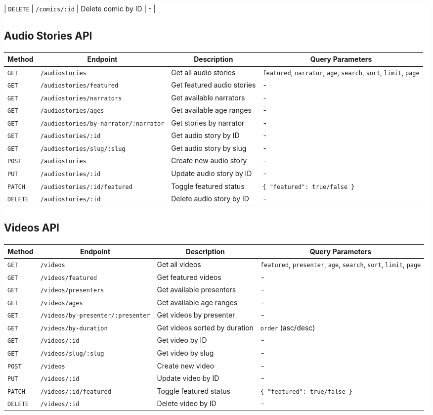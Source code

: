 | `DELETE` | `/comics/:id` | Delete comic by ID | - |

## Audio Stories API

| Method | Endpoint | Description | Query Parameters |
|--------|----------|-------------|------------------|
| `GET` | `/audiostories` | Get all audio stories | `featured`, `narrator`, `age`, `search`, `sort`, `limit`, `page` |
| `GET` | `/audiostories/featured` | Get featured audio stories | - |
| `GET` | `/audiostories/narrators` | Get available narrators | - |
| `GET` | `/audiostories/ages` | Get available age ranges | - |
| `GET` | `/audiostories/by-narrator/:narrator` | Get stories by narrator | - |
| `GET` | `/audiostories/:id` | Get audio story by ID | - |
| `GET` | `/audiostories/slug/:slug` | Get audio story by slug | - |
| `POST` | `/audiostories` | Create new audio story | - |
| `PUT` | `/audiostories/:id` | Update audio story by ID | - |
| `PATCH` | `/audiostories/:id/featured` | Toggle featured status | `{ "featured": true/false }` |
| `DELETE` | `/audiostories/:id` | Delete audio story by ID | - |

## Videos API

| Method | Endpoint | Description | Query Parameters |
|--------|----------|-------------|------------------|
| `GET` | `/videos` | Get all videos | `featured`, `presenter`, `age`, `search`, `sort`, `limit`, `page` |
| `GET` | `/videos/featured` | Get featured videos | - |
| `GET` | `/videos/presenters` | Get available presenters | - |
| `GET` | `/videos/ages` | Get available age ranges | - |
| `GET` | `/videos/by-presenter/:presenter` | Get videos by presenter | - |
| `GET` | `/videos/by-duration` | Get videos sorted by duration | `order` (asc/desc) |
| `GET` | `/videos/:id` | Get video by ID | - |
| `GET` | `/videos/slug/:slug` | Get video by slug | - |
| `POST` | `/videos` | Create new video | - |
| `PUT` | `/videos/:id` | Update video by ID | - |
| `PATCH` | `/videos/:id/featured` | Toggle featured status | `{ "featured": true/false }` |
| `DELETE` | `/videos/:id` | Delete video by ID | - |

